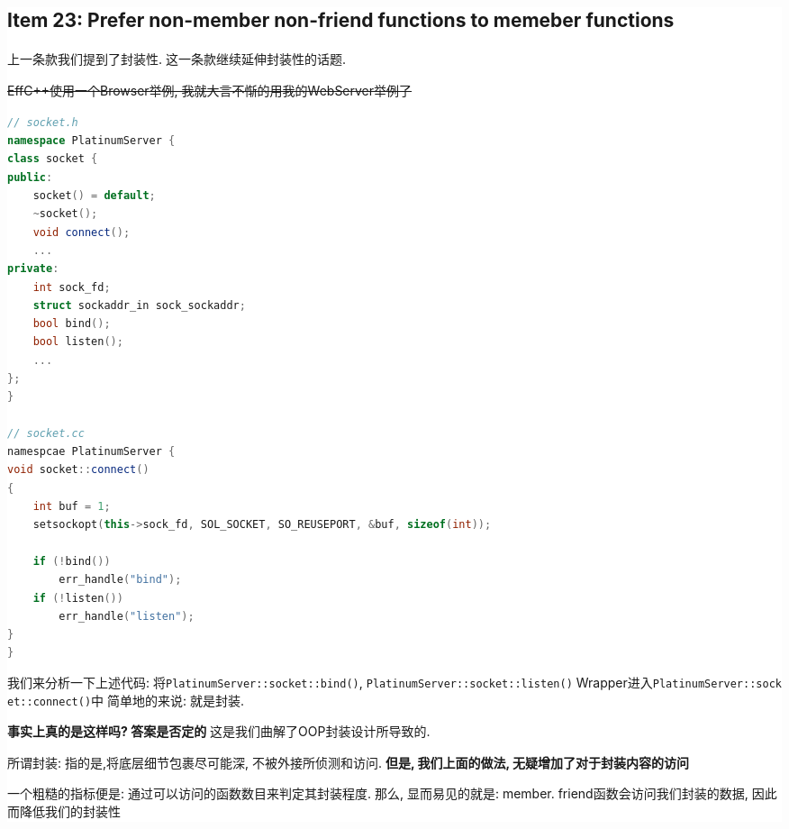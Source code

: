 ## Item 23: Prefer non-member non-friend functions to memeber functions

上一条款我们提到了封装性. 这一条款继续延伸封装性的话题.

~~EffC++使用一个Browser举例, 我就大言不惭的用我的WebServer举例了~~

```cpp
// socket.h
namespace PlatinumServer {
class socket {
public:
    socket() = default;
    ~socket();
    void connect();
    ...
private:
    int sock_fd;
    struct sockaddr_in sock_sockaddr;
    bool bind();
    bool listen();
    ...
};
}

// socket.cc
namespcae PlatinumServer {
void socket::connect()
{
    int buf = 1;
    setsockopt(this->sock_fd, SOL_SOCKET, SO_REUSEPORT, &buf, sizeof(int));

    if (!bind())
        err_handle("bind");
    if (!listen())
        err_handle("listen");
}
}
```

我们来分析一下上述代码: 
将`PlatinumServer::socket::bind()`, `PlatinumServer::socket::listen()` Wrapper进入`PlatinumServer::socket::connect()`中
简单地的来说: 就是封装.

**事实上真的是这样吗? 答案是否定的**
这是我们曲解了OOP封装设计所导致的.

所谓封装: 指的是,将底层细节包裹尽可能深, 不被外接所侦测和访问.
**但是, 我们上面的做法, 无疑增加了对于封装内容的访问**

一个粗糙的指标便是: 通过可以访问的函数数目来判定其封装程度.
那么, 显而易见的就是: member. friend函数会访问我们封装的数据, 因此而降低我们的封装性
